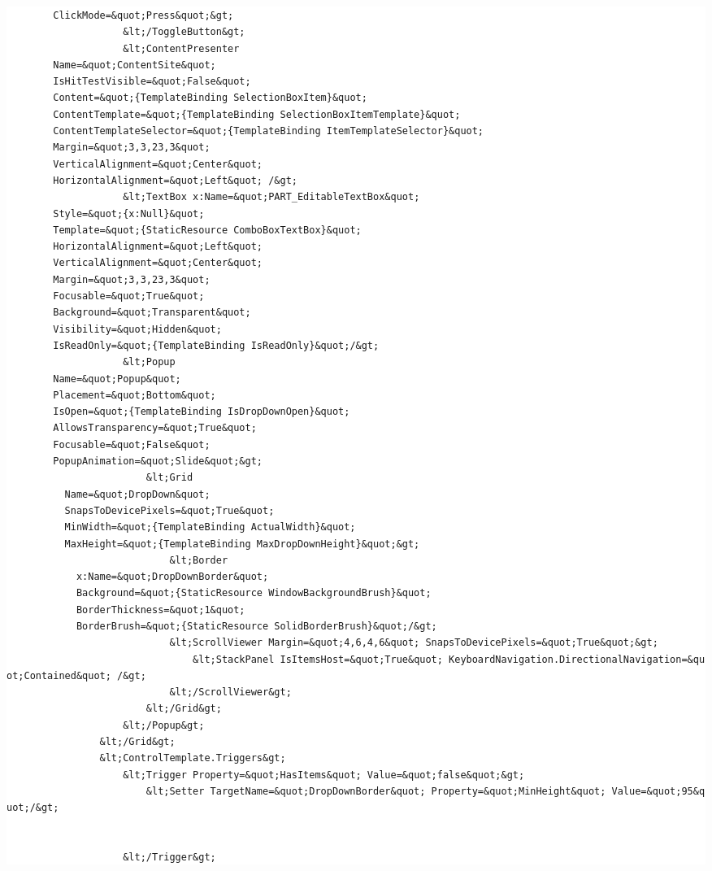             ClickMode=&quot;Press&quot;&gt;
                        &lt;/ToggleButton&gt;
                        &lt;ContentPresenter
            Name=&quot;ContentSite&quot;
            IsHitTestVisible=&quot;False&quot; 
            Content=&quot;{TemplateBinding SelectionBoxItem}&quot;
            ContentTemplate=&quot;{TemplateBinding SelectionBoxItemTemplate}&quot;
            ContentTemplateSelector=&quot;{TemplateBinding ItemTemplateSelector}&quot;
            Margin=&quot;3,3,23,3&quot;
            VerticalAlignment=&quot;Center&quot;
            HorizontalAlignment=&quot;Left&quot; /&gt;
                        &lt;TextBox x:Name=&quot;PART_EditableTextBox&quot;
            Style=&quot;{x:Null}&quot; 
            Template=&quot;{StaticResource ComboBoxTextBox}&quot; 
            HorizontalAlignment=&quot;Left&quot; 
            VerticalAlignment=&quot;Center&quot; 
            Margin=&quot;3,3,23,3&quot;
            Focusable=&quot;True&quot; 
            Background=&quot;Transparent&quot;
            Visibility=&quot;Hidden&quot;
            IsReadOnly=&quot;{TemplateBinding IsReadOnly}&quot;/&gt;
                        &lt;Popup 
            Name=&quot;Popup&quot;
            Placement=&quot;Bottom&quot;
            IsOpen=&quot;{TemplateBinding IsDropDownOpen}&quot;
            AllowsTransparency=&quot;True&quot; 
            Focusable=&quot;False&quot;
            PopupAnimation=&quot;Slide&quot;&gt;
                            &lt;Grid 
              Name=&quot;DropDown&quot;
              SnapsToDevicePixels=&quot;True&quot;                
              MinWidth=&quot;{TemplateBinding ActualWidth}&quot;
              MaxHeight=&quot;{TemplateBinding MaxDropDownHeight}&quot;&gt;
                                &lt;Border 
                x:Name=&quot;DropDownBorder&quot;
                Background=&quot;{StaticResource WindowBackgroundBrush}&quot;
                BorderThickness=&quot;1&quot;
                BorderBrush=&quot;{StaticResource SolidBorderBrush}&quot;/&gt;
                                &lt;ScrollViewer Margin=&quot;4,6,4,6&quot; SnapsToDevicePixels=&quot;True&quot;&gt;
                                    &lt;StackPanel IsItemsHost=&quot;True&quot; KeyboardNavigation.DirectionalNavigation=&quot;Contained&quot; /&gt;
                                &lt;/ScrollViewer&gt;
                            &lt;/Grid&gt;
                        &lt;/Popup&gt;
                    &lt;/Grid&gt;
                    &lt;ControlTemplate.Triggers&gt;
                        &lt;Trigger Property=&quot;HasItems&quot; Value=&quot;false&quot;&gt;
                            &lt;Setter TargetName=&quot;DropDownBorder&quot; Property=&quot;MinHeight&quot; Value=&quot;95&quot;/&gt;


                        &lt;/Trigger&gt;
